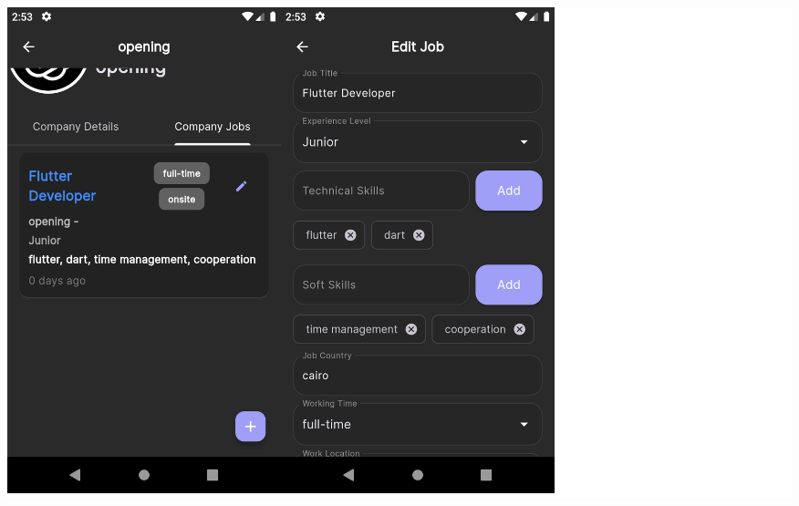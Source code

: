 <img src="https://github.com/zeyadali06/LinkAI/blob/readme/screen_shots/10.jpg" width="300"><img src="https://github.com/zeyadali06/LinkAI/blob/readme/screen_shots/11.jpg" width="300">